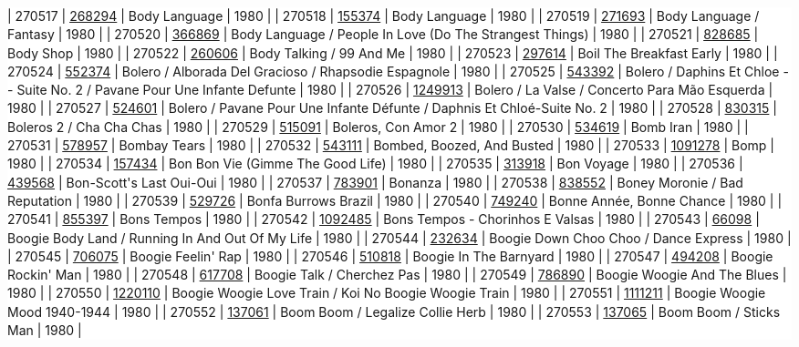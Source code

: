 | 270517 | [268294](https://www.discogs.com/master/268294) | Body Language | 1980 |
| 270518 | [155374](https://www.discogs.com/master/155374) | Body Language | 1980 |
| 270519 | [271693](https://www.discogs.com/master/271693) | Body Language / Fantasy | 1980 |
| 270520 | [366869](https://www.discogs.com/master/366869) | Body Language / People In Love (Do The Strangest Things) | 1980 |
| 270521 | [828685](https://www.discogs.com/master/828685) | Body Shop | 1980 |
| 270522 | [260606](https://www.discogs.com/master/260606) | Body Talking / 99 And Me | 1980 |
| 270523 | [297614](https://www.discogs.com/master/297614) | Boil The Breakfast Early | 1980 |
| 270524 | [552374](https://www.discogs.com/master/552374) | Bolero / Alborada Del Gracioso / Rhapsodie Espagnole | 1980 |
| 270525 | [543392](https://www.discogs.com/master/543392) | Bolero / Daphins Et Chloe -- Suite No. 2 / Pavane Pour Une Infante Defunte | 1980 |
| 270526 | [1249913](https://www.discogs.com/master/1249913) | Bolero / La Valse / Concerto Para Mão Esquerda | 1980 |
| 270527 | [524601](https://www.discogs.com/master/524601) | Bolero / Pavane Pour Une Infante Défunte / Daphnis Et Chloé-Suite No. 2 | 1980 |
| 270528 | [830315](https://www.discogs.com/master/830315) | Boleros 2 / Cha Cha Chas | 1980 |
| 270529 | [515091](https://www.discogs.com/master/515091) | Boleros, Con Amor 2 | 1980 |
| 270530 | [534619](https://www.discogs.com/master/534619) | Bomb Iran | 1980 |
| 270531 | [578957](https://www.discogs.com/master/578957) | Bombay Tears | 1980 |
| 270532 | [543111](https://www.discogs.com/master/543111) | Bombed, Boozed, And Busted | 1980 |
| 270533 | [1091278](https://www.discogs.com/master/1091278) | Bomp | 1980 |
| 270534 | [157434](https://www.discogs.com/master/157434) | Bon Bon Vie (Gimme The Good Life) | 1980 |
| 270535 | [313918](https://www.discogs.com/master/313918) | Bon Voyage | 1980 |
| 270536 | [439568](https://www.discogs.com/master/439568) | Bon-Scott's Last Oui-Oui | 1980 |
| 270537 | [783901](https://www.discogs.com/master/783901) | Bonanza | 1980 |
| 270538 | [838552](https://www.discogs.com/master/838552) | Boney Moronie / Bad Reputation | 1980 |
| 270539 | [529726](https://www.discogs.com/master/529726) | Bonfa Burrows Brazil | 1980 |
| 270540 | [749240](https://www.discogs.com/master/749240) | Bonne Année, Bonne Chance | 1980 |
| 270541 | [855397](https://www.discogs.com/master/855397) | Bons Tempos | 1980 |
| 270542 | [1092485](https://www.discogs.com/master/1092485) | Bons Tempos - Chorinhos E Valsas | 1980 |
| 270543 | [66098](https://www.discogs.com/master/66098) | Boogie Body Land / Running In And Out Of My Life | 1980 |
| 270544 | [232634](https://www.discogs.com/master/232634) | Boogie Down Choo Choo / Dance Express | 1980 |
| 270545 | [706075](https://www.discogs.com/master/706075) | Boogie Feelin' Rap | 1980 |
| 270546 | [510818](https://www.discogs.com/master/510818) | Boogie In The Barnyard | 1980 |
| 270547 | [494208](https://www.discogs.com/master/494208) | Boogie Rockin' Man | 1980 |
| 270548 | [617708](https://www.discogs.com/master/617708) | Boogie Talk / Cherchez Pas | 1980 |
| 270549 | [786890](https://www.discogs.com/master/786890) | Boogie Woogie And The Blues | 1980 |
| 270550 | [1220110](https://www.discogs.com/master/1220110) | Boogie Woogie Love Train / Koi No Boogie Woogie Train | 1980 |
| 270551 | [1111211](https://www.discogs.com/master/1111211) | Boogie Woogie Mood 1940-1944 | 1980 |
| 270552 | [137061](https://www.discogs.com/master/137061) | Boom Boom / Legalize Collie Herb | 1980 |
| 270553 | [137065](https://www.discogs.com/master/137065) | Boom Boom / Sticks Man | 1980 |